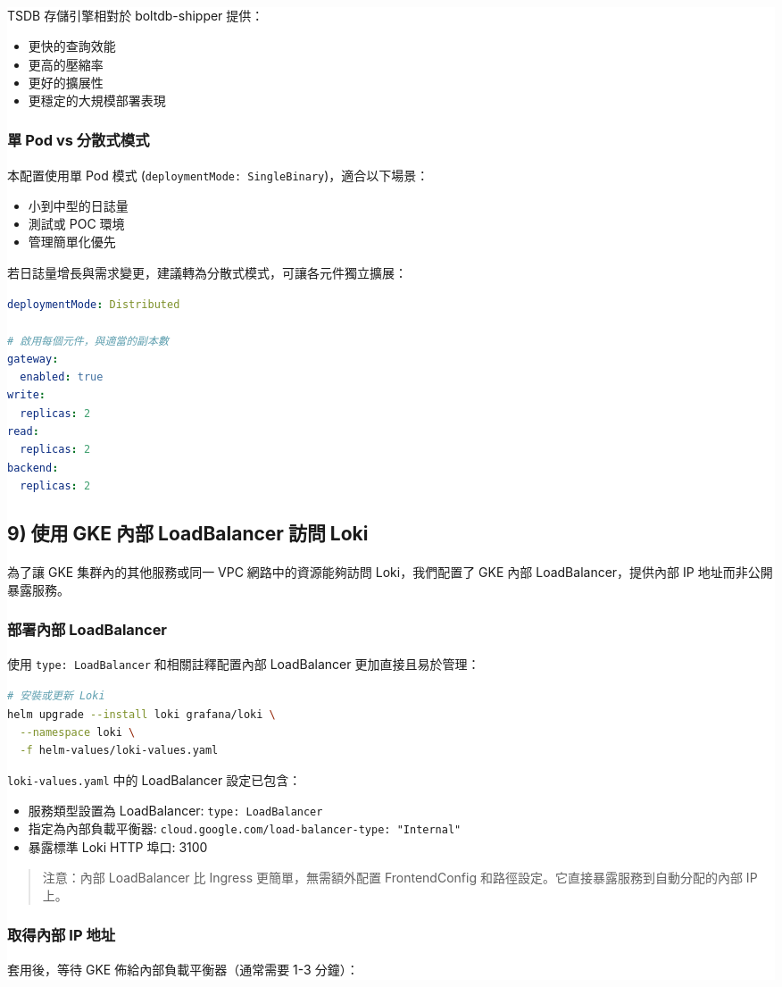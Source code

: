 TSDB 存儲引擎相對於 boltdb-shipper 提供：
- 更快的查詢效能
- 更高的壓縮率
- 更好的擴展性
- 更穩定的大規模部署表現

### 單 Pod vs 分散式模式

本配置使用單 Pod 模式 (`deploymentMode: SingleBinary`)，適合以下場景：

- 小到中型的日誌量
- 測試或 POC 環境
- 管理簡單化優先

若日誌量增長與需求變更，建議轉為分散式模式，可讓各元件獨立擴展：

```yaml
deploymentMode: Distributed

# 啟用每個元件，與適當的副本數
gateway:
  enabled: true
write:
  replicas: 2
read:
  replicas: 2
backend:
  replicas: 2
```

## 9) 使用 GKE 內部 LoadBalancer 訪問 Loki

為了讓 GKE 集群內的其他服務或同一 VPC 網路中的資源能夠訪問 Loki，我們配置了 GKE 內部 LoadBalancer，提供內部 IP 地址而非公開暴露服務。

### 部署內部 LoadBalancer

使用 `type: LoadBalancer` 和相關註釋配置內部 LoadBalancer 更加直接且易於管理：

```bash
# 安裝或更新 Loki
helm upgrade --install loki grafana/loki \
  --namespace loki \
  -f helm-values/loki-values.yaml
```

`loki-values.yaml` 中的 LoadBalancer 設定已包含：
- 服務類型設置為 LoadBalancer: `type: LoadBalancer`
- 指定為內部負載平衡器: `cloud.google.com/load-balancer-type: "Internal"`
- 暴露標準 Loki HTTP 埠口: 3100

>注意：內部 LoadBalancer 比 Ingress 更簡單，無需額外配置 FrontendConfig 和路徑設定。它直接暴露服務到自動分配的內部 IP 上。

### 取得內部 IP 地址

套用後，等待 GKE 佈給內部負載平衡器（通常需要 1-3 分鐘）：
